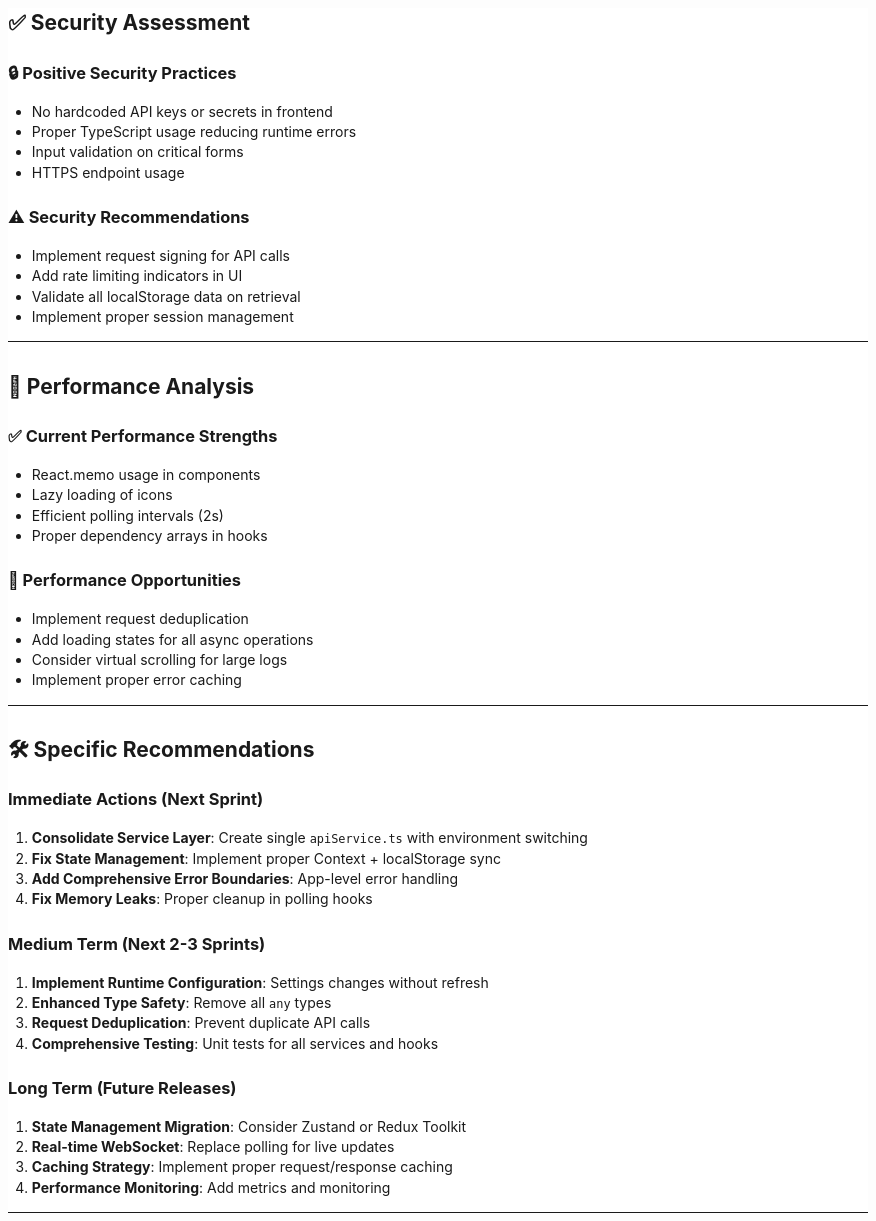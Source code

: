 ## ✅ Security Assessment

### 🔒 Positive Security Practices
- No hardcoded API keys or secrets in frontend
- Proper TypeScript usage reducing runtime errors
- Input validation on critical forms
- HTTPS endpoint usage

### ⚠️ Security Recommendations
- Implement request signing for API calls
- Add rate limiting indicators in UI
- Validate all localStorage data on retrieval
- Implement proper session management

---

## 🚀 Performance Analysis

### ✅ Current Performance Strengths
- React.memo usage in components
- Lazy loading of icons
- Efficient polling intervals (2s)
- Proper dependency arrays in hooks

### 🔧 Performance Opportunities
- Implement request deduplication
- Add loading states for all async operations
- Consider virtual scrolling for large logs
- Implement proper error caching

---

## 🛠️ Specific Recommendations

### Immediate Actions (Next Sprint)
1. **Consolidate Service Layer**: Create single `apiService.ts` with environment switching
2. **Fix State Management**: Implement proper Context + localStorage sync
3. **Add Comprehensive Error Boundaries**: App-level error handling
4. **Fix Memory Leaks**: Proper cleanup in polling hooks

### Medium Term (Next 2-3 Sprints)  
1. **Implement Runtime Configuration**: Settings changes without refresh
2. **Enhanced Type Safety**: Remove all `any` types
3. **Request Deduplication**: Prevent duplicate API calls
4. **Comprehensive Testing**: Unit tests for all services and hooks

### Long Term (Future Releases)
1. **State Management Migration**: Consider Zustand or Redux Toolkit
2. **Real-time WebSocket**: Replace polling for live updates
3. **Caching Strategy**: Implement proper request/response caching
4. **Performance Monitoring**: Add metrics and monitoring

---